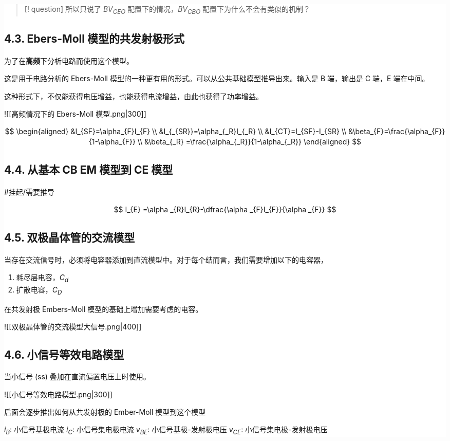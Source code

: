 >[! question]
>所以只说了 $BV_{CEO}$ 配置下的情况，$BV_{CBO}$ 配置下为什么不会有类似的机制？

## 4.3. Ebers-Moll 模型的共发射极形式

为了在**高频**下分析电路而使用这个模型。

这是用于电路分析的 Ebers-Moll 模型的一种更有用的形式。可以从公共基础模型推导出来。输入是 B 端，输出是 C 端，E 端在中间。

这种形式下，不仅能获得电压增益，也能获得电流增益，由此也获得了功率增益。

![[高频情况下的 Ebers-Moll 模型.png|300]]

$$
\begin{aligned}
&I_{SF}=\alpha_{F}I_{F} \\
&I_{_{SR}}=\alpha_{_R}I_{_R} \\
&I_{CT}=I_{SF}-I_{SR} \\
&\beta_{F}=\frac{\alpha_{F}}{1-\alpha_{F}} \\
&\beta_{_R} =\frac{\alpha_{_R}}{1-\alpha_{_R}} 
\end{aligned}
$$

## 4.4. 从基本 CB EM 模型到 CE 模型
#挂起/需要推导

$$
I_{E} =\alpha _{R}I_{R}-\dfrac{\alpha _{F}I_{F}}{\alpha _{F}}
$$

## 4.5. 双极晶体管的交流模型

当存在交流信号时，必须将电容器添加到直流模型中。对于每个结而言，我们需要增加以下的电容器，
1. 耗尽层电容，$C_{d}$
2. 扩散电容，$C_{D}$

在共发射极 Embers-Moll 模型的基础上增加需要考虑的电容。

![[双极晶体管的交流模型大信号.png|400]]

## 4.6. 小信号等效电路模型

当小信号 (ss) 叠加在直流偏置电压上时使用。

![[小信号等效电路模型.png|300]]

后面会逐步推出如何从共发射极的 Ember-Moll 模型到这个模型

$i_B:$ 小信号基极电流
$i_C{:}$ 小信号集电极电流
$v_{BE}:$ 小信号基极-发射极电压
$v_{CE}:$ 小信号集电极-发射极电压
